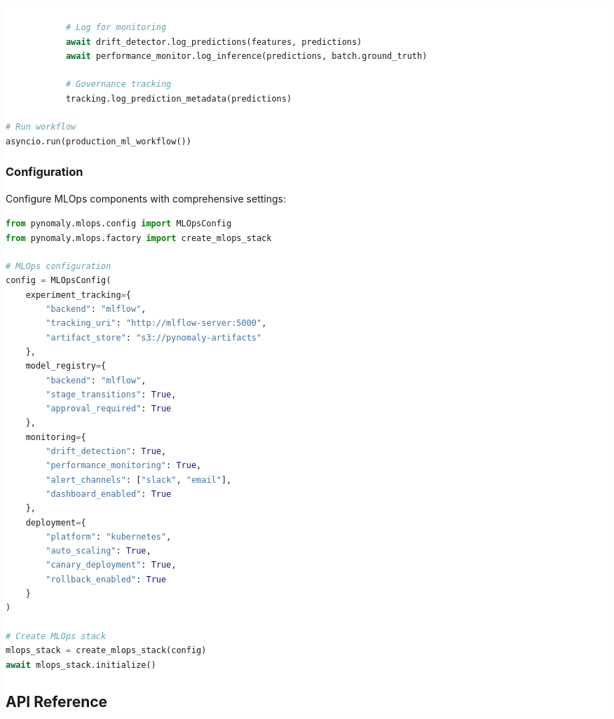 ```python
            
            # Log for monitoring
            await drift_detector.log_predictions(features, predictions)
            await performance_monitor.log_inference(predictions, batch.ground_truth)
            
            # Governance tracking
            tracking.log_prediction_metadata(predictions)

# Run workflow
asyncio.run(production_ml_workflow())
```

### Configuration

Configure MLOps components with comprehensive settings:

```python
from pynomaly.mlops.config import MLOpsConfig
from pynomaly.mlops.factory import create_mlops_stack

# MLOps configuration
config = MLOpsConfig(
    experiment_tracking={
        "backend": "mlflow",
        "tracking_uri": "http://mlflow-server:5000",
        "artifact_store": "s3://pynomaly-artifacts"
    },
    model_registry={
        "backend": "mlflow",
        "stage_transitions": True,
        "approval_required": True
    },
    monitoring={
        "drift_detection": True,
        "performance_monitoring": True,
        "alert_channels": ["slack", "email"],
        "dashboard_enabled": True
    },
    deployment={
        "platform": "kubernetes",
        "auto_scaling": True,
        "canary_deployment": True,
        "rollback_enabled": True
    }
)

# Create MLOps stack
mlops_stack = create_mlops_stack(config)
await mlops_stack.initialize()
```

## API Reference
